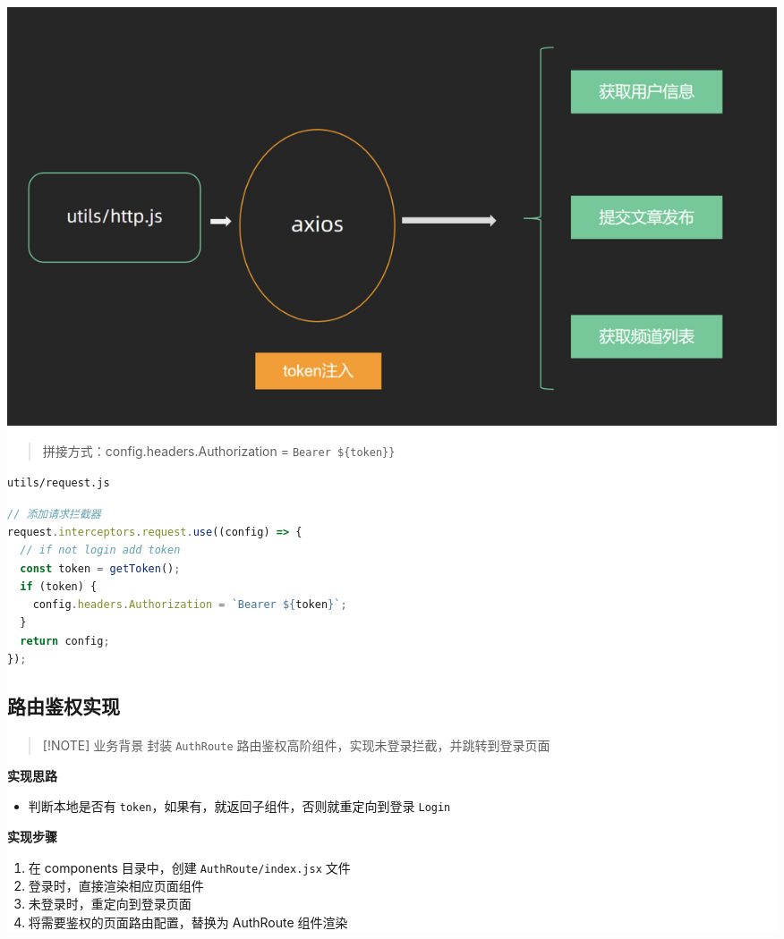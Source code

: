 ![token.png](assets/07.png)

> 拼接方式：config.headers.Authorization = `Bearer ${token}}`

`utils/request.js`

```javascript
// 添加请求拦截器
request.interceptors.request.use((config) => {
  // if not login add token
  const token = getToken();
  if (token) {
    config.headers.Authorization = `Bearer ${token}`;
  }
  return config;
});
```

## 路由鉴权实现

> [!NOTE] 业务背景
> 封装 `AuthRoute` 路由鉴权高阶组件，实现未登录拦截，并跳转到登录页面

**实现思路**
- 判断本地是否有 `token`，如果有，就返回子组件，否则就重定向到登录 `Login`

**实现步骤**

1. 在 components 目录中，创建 `AuthRoute/index.jsx` 文件
2. 登录时，直接渲染相应页面组件
3. 未登录时，重定向到登录页面
4. 将需要鉴权的页面路由配置，替换为 AuthRoute 组件渲染

